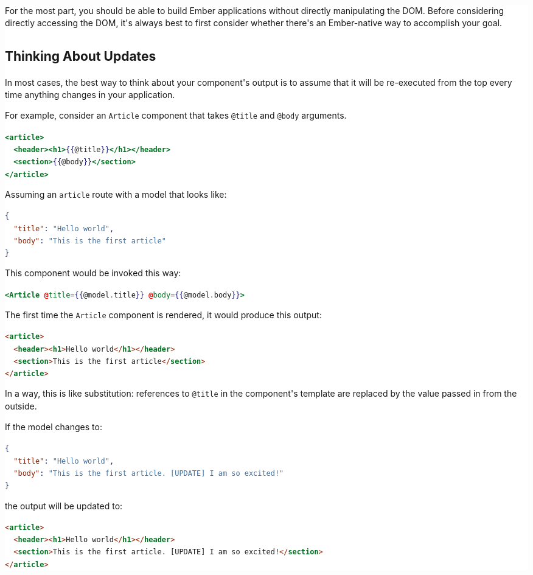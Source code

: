 For the most part, you should be able to build Ember applications without directly manipulating the DOM. Before considering directly accessing the DOM, it's always best to first consider whether there's an Ember-native way to accomplish your goal.

## Thinking About Updates

In most cases, the best way to think about your component's output is to assume that it will be re-executed from the top every time anything changes in your application.

For example, consider an `Article` component that takes `@title` and `@body` arguments.

```handlebars {data-filename=app/components/article/template.hbs}
<article>
  <header><h1>{{@title}}</h1></header>
  <section>{{@body}}</section>
</article>
```

Assuming an `article` route with a model that looks like:

```json
{
  "title": "Hello world",
  "body": "This is the first article"
}
```

This component would be invoked this way:

```handlebars {data-filename=app/templates/article.hbs}
<Article @title={{@model.title}} @body={{@model.body}}>
```

The first time the `Article` component is rendered, it would produce this output:

```html
<article>
  <header><h1>Hello world</h1></header>
  <section>This is the first article</section>
</article>
```

In a way, this is like substitution: references to `@title` in the component's template are replaced by the value passed in from the outside.

If the model changes to:

```json
{
  "title": "Hello world",
  "body": "This is the first article. [UPDATE] I am so excited!"
}
```

the output will be updated to:

```html
<article>
  <header><h1>Hello world</h1></header>
  <section>This is the first article. [UPDATE] I am so excited!</section>
</article>
```


[prop-modifier]: https://www.npmjs.com/package/ember-prop-modifier
[render-modifiers]: https://github.com/emberjs/ember-render-modifiers